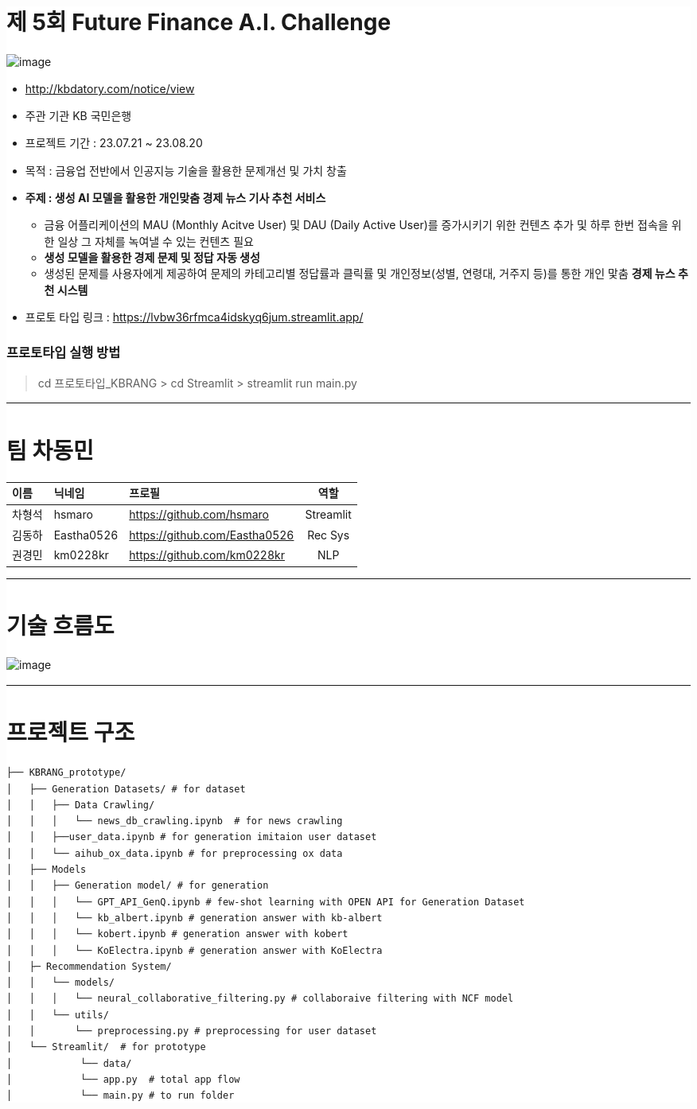 # 제 5회 Future Finance A.I. Challenge

![image](https://github.com/Eastha0526/KB_RANG/assets/110336043/0f2dae24-68ab-4f8b-a791-b57a654bd5a2)
- http://kbdatory.com/notice/view
- 주관 기관 KB 국민은행
- 프로젝트 기간 : 23.07.21 ~ 23.08.20
- 목적 : 금융업 전반에서 인공지능 기술을 활용한 문제개선 및 가치 창출
- **주제 : 생성 AI 모델을 활용한 개인맞춤 경제 뉴스 기사 추천 서비스**
  - 금융 어플리케이션의 MAU (Monthly Acitve User) 및 DAU (Daily Active User)를 증가시키기 위한 컨텐츠 추가 및 하루 한번 접속을 위한 일상 그 자체를 녹여낼 수 있는 컨텐츠 필요
  - **생성 모델을 활용한 경제 문제 및 정답 자동 생성**
  - 생성된 문제를 사용자에게 제공하여 문제의 카테고리별 정답률과 클릭률 및 개인정보(성별, 연령대, 거주지 등)를 통한 개인 맟춤 **경제 뉴스 추천 시스템**
 
- 프로토 타입 링크 : https://lvbw36rfmca4idskyq6jum.streamlit.app/

### 프로토타입 실행 방법

> cd 프로토타입_KBRANG > cd Streamlit > streamlit run main.py
---
# 팀 차동민

|이름|닉네임|프로필|역할|
|:--|:---|:-----|:---:|
|차형석|hsmaro|https://github.com/hsmaro|Streamlit|
|김동하|Eastha0526|https://github.com/Eastha0526|Rec Sys|
|권경민|km0228kr|https://github.com/km0228kr|NLP|

---
# 기술 흐름도
![image](https://github.com/Eastha0526/KB_RANG/assets/110336043/eaee3d04-86cb-4515-9f67-d9c3dc16afcc)


---
# 프로젝트 구조

```
├── KBRANG_prototype/
│   ├── Generation Datasets/ # for dataset
│   │   ├── Data Crawling/
│   │   │   └── news_db_crawling.ipynb  # for news crawling
│   │   ├──user_data.ipynb # for generation imitaion user dataset
│   │   └── aihub_ox_data.ipynb # for preprocessing ox data
│   ├── Models
│   │   ├── Generation model/ # for generation
│   │   │   └── GPT_API_GenQ.ipynb # few-shot learning with OPEN API for Generation Dataset
│   │	│   └── kb_albert.ipynb # generation answer with kb-albert
│   │   │   └── kobert.ipynb # generation answer with kobert
│   │	│   └── KoElectra.ipynb # generation answer with KoElectra
│   ├─ Recommendation System/
│   │   └── models/
│   │   │   └── neural_collaborative_filtering.py # collaboraive filtering with NCF model
│   │   └── utils/
│   │       └── preprocessing.py # preprocessing for user dataset
│   └── Streamlit/  # for prototype
│            └── data/
│            └── app.py  # total app flow
│            └── main.py # to run folder
```